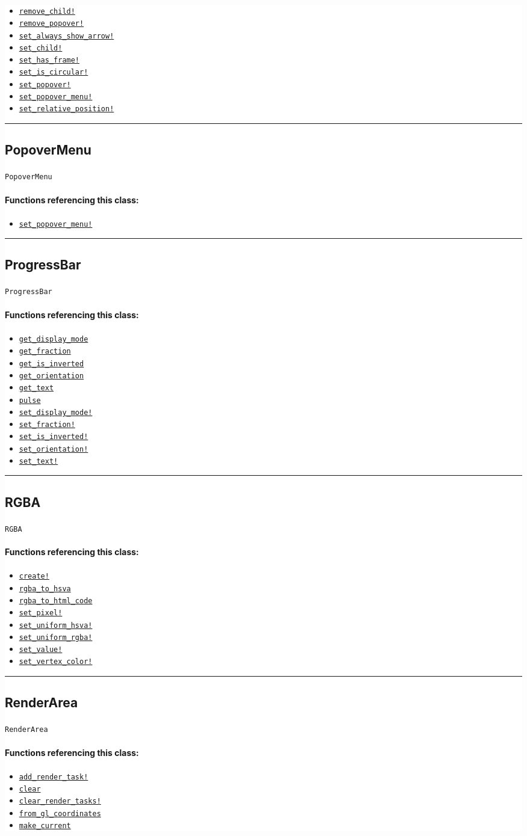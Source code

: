 + [`remove_child!`](@ref)
+ [`remove_popover!`](@ref)
+ [`set_always_show_arrow!`](@ref)
+ [`set_child!`](@ref)
+ [`set_has_frame!`](@ref)
+ [`set_is_circular!`](@ref)
+ [`set_popover!`](@ref)
+ [`set_popover_menu!`](@ref)
+ [`set_relative_position!`](@ref)
---
## PopoverMenu
```@docs
PopoverMenu
```
#### Functions referencing this class:
+ [`set_popover_menu!`](@ref)
---
## ProgressBar
```@docs
ProgressBar
```
#### Functions referencing this class:
+ [`get_display_mode`](@ref)
+ [`get_fraction`](@ref)
+ [`get_is_inverted`](@ref)
+ [`get_orientation`](@ref)
+ [`get_text`](@ref)
+ [`pulse`](@ref)
+ [`set_display_mode!`](@ref)
+ [`set_fraction!`](@ref)
+ [`set_is_inverted!`](@ref)
+ [`set_orientation!`](@ref)
+ [`set_text!`](@ref)
---
## RGBA
```@docs
RGBA
```
#### Functions referencing this class:
+ [`create!`](@ref)
+ [`rgba_to_hsva`](@ref)
+ [`rgba_to_html_code`](@ref)
+ [`set_pixel!`](@ref)
+ [`set_uniform_hsva!`](@ref)
+ [`set_uniform_rgba!`](@ref)
+ [`set_value!`](@ref)
+ [`set_vertex_color!`](@ref)
---
## RenderArea
```@docs
RenderArea
```
#### Functions referencing this class:
+ [`add_render_task!`](@ref)
+ [`clear`](@ref)
+ [`clear_render_tasks!`](@ref)
+ [`from_gl_coordinates`](@ref)
+ [`make_current`](@ref)